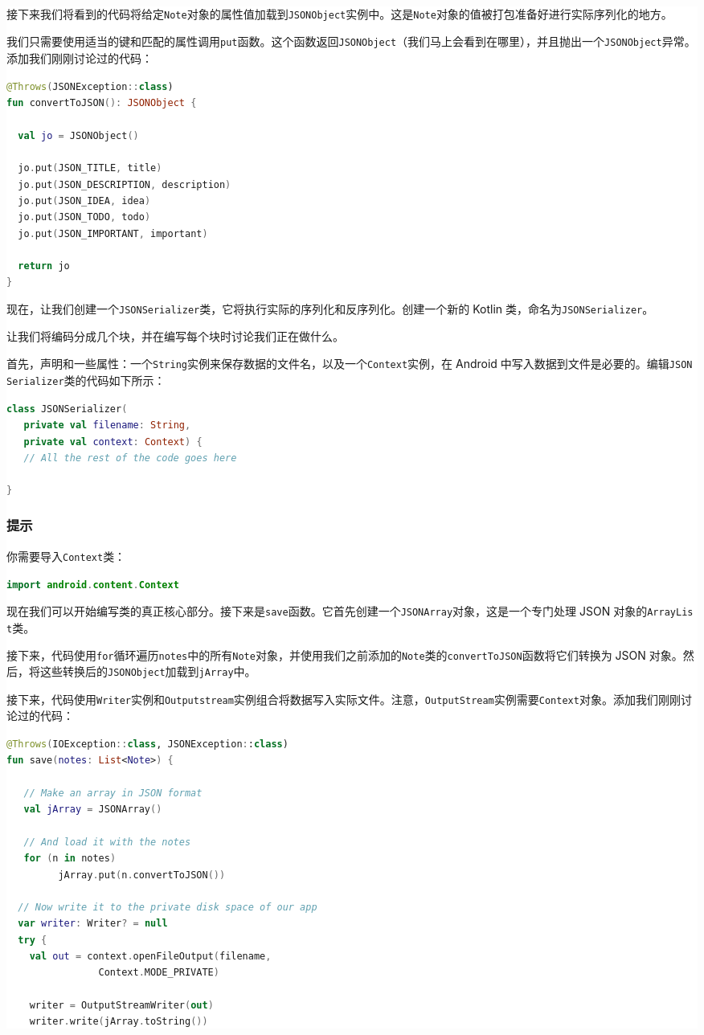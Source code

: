 接下来我们将看到的代码将给定`Note`对象的属性值加载到`JSONObject`实例中。这是`Note`对象的值被打包准备好进行实际序列化的地方。

我们只需要使用适当的键和匹配的属性调用`put`函数。这个函数返回`JSONObject`（我们马上会看到在哪里），并且抛出一个`JSONObject`异常。添加我们刚刚讨论过的代码：

```kt
@Throws(JSONException::class)
fun convertToJSON(): JSONObject {

  val jo = JSONObject()

  jo.put(JSON_TITLE, title)
  jo.put(JSON_DESCRIPTION, description)
  jo.put(JSON_IDEA, idea)
  jo.put(JSON_TODO, todo)
  jo.put(JSON_IMPORTANT, important)

  return jo
}
```

现在，让我们创建一个`JSONSerializer`类，它将执行实际的序列化和反序列化。创建一个新的 Kotlin 类，命名为`JSONSerializer`。

让我们将编码分成几个块，并在编写每个块时讨论我们正在做什么。

首先，声明和一些属性：一个`String`实例来保存数据的文件名，以及一个`Context`实例，在 Android 中写入数据到文件是必要的。编辑`JSONSerializer`类的代码如下所示：

```kt
class JSONSerializer(
   private val filename: String, 
   private val context: Context) {
   // All the rest of the code goes here

}
```

### 提示

你需要导入`Context`类：

```kt
import android.content.Context
```

现在我们可以开始编写类的真正核心部分。接下来是`save`函数。它首先创建一个`JSONArray`对象，这是一个专门处理 JSON 对象的`ArrayList`类。

接下来，代码使用`for`循环遍历`notes`中的所有`Note`对象，并使用我们之前添加的`Note`类的`convertToJSON`函数将它们转换为 JSON 对象。然后，将这些转换后的`JSONObject`加载到`jArray`中。

接下来，代码使用`Writer`实例和`Outputstream`实例组合将数据写入实际文件。注意，`OutputStream`实例需要`Context`对象。添加我们刚刚讨论过的代码：

```kt
@Throws(IOException::class, JSONException::class)
fun save(notes: List<Note>) {

   // Make an array in JSON format
   val jArray = JSONArray()

   // And load it with the notes
   for (n in notes)
         jArray.put(n.convertToJSON())

  // Now write it to the private disk space of our app
  var writer: Writer? = null
  try {
    val out = context.openFileOutput(filename,
                Context.MODE_PRIVATE)

    writer = OutputStreamWriter(out)
    writer.write(jArray.toString())

```